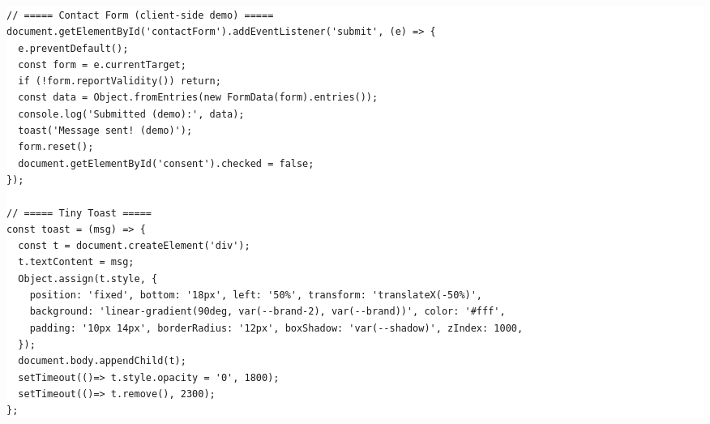     // ===== Contact Form (client-side demo) =====
    document.getElementById('contactForm').addEventListener('submit', (e) => {
      e.preventDefault();
      const form = e.currentTarget;
      if (!form.reportValidity()) return;
      const data = Object.fromEntries(new FormData(form).entries());
      console.log('Submitted (demo):', data);
      toast('Message sent! (demo)');
      form.reset();
      document.getElementById('consent').checked = false;
    });

    // ===== Tiny Toast =====
    const toast = (msg) => {
      const t = document.createElement('div');
      t.textContent = msg;
      Object.assign(t.style, {
        position: 'fixed', bottom: '18px', left: '50%', transform: 'translateX(-50%)',
        background: 'linear-gradient(90deg, var(--brand-2), var(--brand))', color: '#fff',
        padding: '10px 14px', borderRadius: '12px', boxShadow: 'var(--shadow)', zIndex: 1000,
      });
      document.body.appendChild(t);
      setTimeout(()=> t.style.opacity = '0', 1800);
      setTimeout(()=> t.remove(), 2300);
    };
  </script>
</body>
</html>
